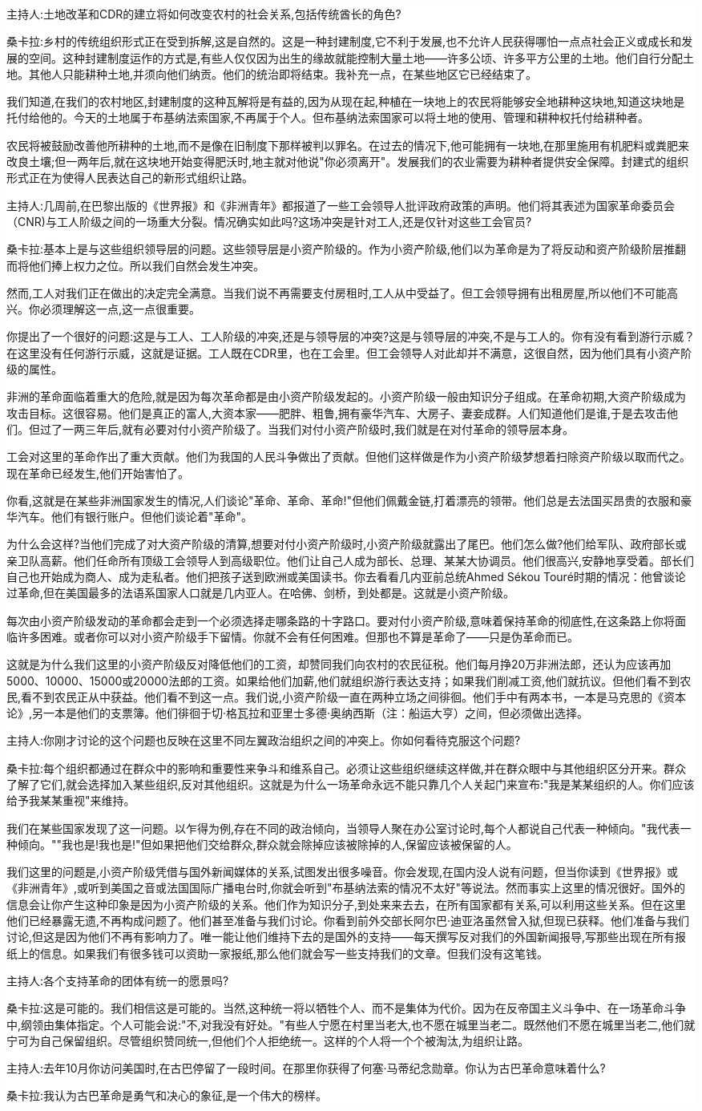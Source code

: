 主持人:土地改革和CDR的建立将如何改变农村的社会关系,包括传统酋长的角色?

桑卡拉:乡村的传统组织形式正在受到拆解,这是自然的。这是一种封建制度,它不利于发展,也不允许人民获得哪怕一点点社会正义或成长和发展的空间。这种封建制度运作的方式是,有些人仅仅因为出生的缘故就能控制大量土地——许多公顷、许多平方公里的土地。他们自行分配土地。其他人只能耕种土地,并须向他们纳贡。他们的统治即将结束。我补充一点，在某些地区它已经结束了。

我们知道,在我们的农村地区,封建制度的这种瓦解将是有益的,因为从现在起,种植在一块地上的农民将能够安全地耕种这块地,知道这块地是托付给他的。今天的土地属于布基纳法索国家,不再属于个人。但布基纳法索国家可以将土地的使用、管理和耕种权托付给耕种者。

农民将被鼓励改善他所耕种的土地,而不是像在旧制度下那样被判以罪名。在过去的情况下,他可能拥有一块地,在那里施用有机肥料或粪肥来改良土壤;但一两年后,就在这块地开始变得肥沃时,地主就对他说"你必须离开"。发展我们的农业需要为耕种者提供安全保障。封建式的组织形式正在为使得人民表达自己的新形式组织让路。

主持人:几周前,在巴黎出版的《世界报》和《非洲青年》都报道了一些工会领导人批评政府政策的声明。他们将其表述为国家革命委员会（CNR)与工人阶级之间的一场重大分裂。情况确实如此吗?这场冲突是针对工人,还是仅针对这些工会官员?

桑卡拉:基本上是与这些组织领导层的问题。这些领导层是小资产阶级的。作为小资产阶级,他们以为革命是为了将反动和资产阶级阶层推翻而将他们捧上权力之位。所以我们自然会发生冲突。

然而,工人对我们正在做出的决定完全满意。当我们说不再需要支付房租时,工人从中受益了。但工会领导拥有出租房屋,所以他们不可能高兴。你必须理解这一点,这一点很重要。

你提出了一个很好的问题:这是与工人、工人阶级的冲突,还是与领导层的冲突?这是与领导层的冲突,不是与工人的。你有没有看到游行示威？在这里没有任何游行示威，这就是证据。工人既在CDR里，也在工会里。但工会领导人对此却并不满意，这很自然，因为他们具有小资产阶级的属性。

非洲的革命面临着重大的危险,就是因为每次革命都是由小资产阶级发起的。小资产阶级一般由知识分子组成。在革命初期,大资产阶级成为攻击目标。这很容易。他们是真正的富人,大资本家——肥胖、粗鲁,拥有豪华汽车、大房子、妻妾成群。人们知道他们是谁,于是去攻击他们。但过了一两三年后,就有必要对付小资产阶级了。当我们对付小资产阶级时,我们就是在对付革命的领导层本身。

工会对这里的革命作出了重大贡献。他们为我国的人民斗争做出了贡献。但他们这样做是作为小资产阶级梦想着扫除资产阶级以取而代之。现在革命已经发生,他们开始害怕了。

你看,这就是在某些非洲国家发生的情况,人们谈论"革命、革命、革命!"但他们佩戴金链,打着漂亮的领带。他们总是去法国买昂贵的衣服和豪华汽车。他们有银行账户。但他们谈论着"革命"。

为什么会这样?当他们完成了对大资产阶级的清算,想要对付小资产阶级时,小资产阶级就露出了尾巴。他们怎么做?他们给军队、政府部长或亲卫队高薪。他们任命所有顶级工会领导人到高级职位。他们让自己人成为部长、总理、某某大协调员。他们很高兴,安静地享受着。部长们自己也开始成为商人、成为走私者。他们把孩子送到欧洲或美国读书。你去看看几内亚前总统Ahmed Sékou Touré时期的情况：他曾谈论过革命,但在美国最多的法语系国家人口就是几内亚人。在哈佛、剑桥，到处都是。这就是小资产阶级。

每次由小资产阶级发动的革命都会走到一个必须选择走哪条路的十字路口。要对付小资产阶级,意味着保持革命的彻底性,在这条路上你将面临许多困难。或者你可以对小资产阶级手下留情。你就不会有任何困难。但那也不算是革命了——只是伪革命而已。

这就是为什么我们这里的小资产阶级反对降低他们的工资，却赞同我们向农村的农民征税。他们每月挣20万非洲法郎，还认为应该再加5000、10000、15000或20000法郎的工资。如果给他们加薪,他们就组织游行表达支持；如果我们削减工资,他们就抗议。但他们看不到农民,看不到农民正从中获益。他们看不到这一点。我们说,小资产阶级一直在两种立场之间徘徊。他们手中有两本书，一本是马克思的《资本论》,另一本是他们的支票簿。他们徘徊于切·格瓦拉和亚里士多德·奥纳西斯（注：船运大亨）之间，但必须做出选择。

主持人:你刚才讨论的这个问题也反映在这里不同左翼政治组织之间的冲突上。你如何看待克服这个问题?

桑卡拉:每个组织都通过在群众中的影响和重要性来争斗和维系自己。必须让这些组织继续这样做,并在群众眼中与其他组织区分开来。群众了解了它们,就会选择加入某些组织,反对其他组织。这就是为什么一场革命永远不能只靠几个人关起门来宣布:"我是某某组织的人。你们应该给予我某某重视"来维持。

我们在某些国家发现了这一问题。以乍得为例,存在不同的政治倾向，当领导人聚在办公室讨论时,每个人都说自己代表一种倾向。"我代表一种倾向。""我也是!我也是!"但如果把他们交给群众,群众就会除掉应该被除掉的人,保留应该被保留的人。

我们这里的问题是,小资产阶级凭借与国外新闻媒体的关系,试图发出很多噪音。你会发现,在国内没人说有问题，但当你读到《世界报》或《非洲青年》,或听到美国之音或法国国际广播电台时,你就会听到"布基纳法索的情况不太好"等说法。然而事实上这里的情况很好。国外的信息会让你产生这种印象是因为小资产阶级的关系。他们作为知识分子,到处来来去去，在所有国家都有关系,可以利用这些关系。但在这里他们已经暴露无遗,不再构成问题了。他们甚至准备与我们讨论。你看到前外交部长阿尔巴·迪亚洛虽然曾入狱,但现已获释。他们准备与我们讨论,但这是因为他们不再有影响力了。唯一能让他们维持下去的是国外的支持——每天撰写反对我们的外国新闻报导,写那些出现在所有报纸上的信息。如果我们有很多钱可以资助一家报纸,那么他们就会写一些支持我们的文章。但我们没有这笔钱。

主持人:各个支持革命的团体有统一的愿景吗?

桑卡拉:这是可能的。我们相信这是可能的。当然,这种统一将以牺牲个人、而不是集体为代价。因为在反帝国主义斗争中、在一场革命斗争中,纲领由集体指定。个人可能会说:"不,对我没有好处。"有些人宁愿在村里当老大,也不愿在城里当老二。既然他们不愿在城里当老二,他们就宁可为自己保留组织。尽管组织赞同统一,但他们个人拒绝统一。这样的个人将一个个被淘汰,为组织让路。

主持人:去年10月你访问美国时,在古巴停留了一段时间。在那里你获得了何塞·马蒂纪念勋章。你认为古巴革命意味着什么?

桑卡拉:我认为古巴革命是勇气和决心的象征,是一个伟大的榜样。
